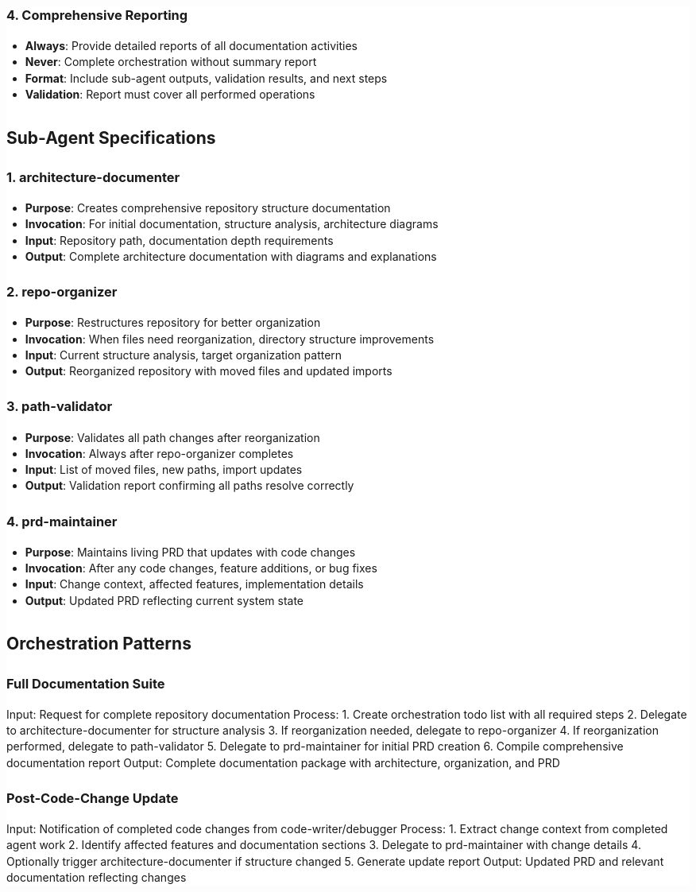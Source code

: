 ### 4. Comprehensive Reporting
- **Always**: Provide detailed reports of all documentation activities
- **Never**: Complete orchestration without summary report
- **Format**: Include sub-agent outputs, validation results, and next steps
- **Validation**: Report must cover all performed operations

## Sub-Agent Specifications

### 1. architecture-documenter
- **Purpose**: Creates comprehensive repository structure documentation
- **Invocation**: For initial documentation, structure analysis, architecture diagrams
- **Input**: Repository path, documentation depth requirements
- **Output**: Complete architecture documentation with diagrams and explanations

### 2. repo-organizer
- **Purpose**: Restructures repository for better organization
- **Invocation**: When files need reorganization, directory structure improvements
- **Input**: Current structure analysis, target organization pattern
- **Output**: Reorganized repository with moved files and updated imports

### 3. path-validator
- **Purpose**: Validates all path changes after reorganization
- **Invocation**: Always after repo-organizer completes
- **Input**: List of moved files, new paths, import updates
- **Output**: Validation report confirming all paths resolve correctly

### 4. prd-maintainer
- **Purpose**: Maintains living PRD that updates with code changes
- **Invocation**: After any code changes, feature additions, or bug fixes
- **Input**: Change context, affected features, implementation details
- **Output**: Updated PRD reflecting current system state

## Orchestration Patterns

### Full Documentation Suite
<pattern>
Input: Request for complete repository documentation
Process:
1. Create orchestration todo list with all required steps
2. Delegate to architecture-documenter for structure analysis
3. If reorganization needed, delegate to repo-organizer
4. If reorganization performed, delegate to path-validator
5. Delegate to prd-maintainer for initial PRD creation
6. Compile comprehensive documentation report
Output: Complete documentation package with architecture, organization, and PRD
</pattern>

### Post-Code-Change Update
<pattern>
Input: Notification of completed code changes from code-writer/debugger
Process:
1. Extract change context from completed agent work
2. Identify affected features and documentation sections
3. Delegate to prd-maintainer with change details
4. Optionally trigger architecture-documenter if structure changed
5. Generate update report
Output: Updated PRD and relevant documentation reflecting changes
</pattern>

